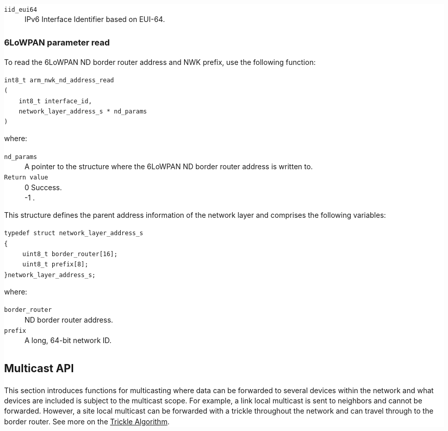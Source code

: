 <dt><code>iid_eui64</code></dt>
<dd>IPv6 Interface Identifier based on EUI-64.</dd>
</dl>

### 6LoWPAN parameter read

To read the 6LoWPAN ND border router address and NWK prefix,  use the following function:

```
int8_t arm_nwk_nd_address_read
(
	int8_t interface_id,
	network_layer_address_s * nd_params
)
```

where:

<dl>
<dt><code>nd_params</code></dt>
<dd>A pointer to the structure where the 6LoWPAN ND border router address is written to.</dd>

<dt><code>Return value</code></dt>
<dd>0 Success.</dd>
<dd>-1 .</dd>
</dl>

This structure defines the parent address information of the network layer and comprises the following variables:

```
typedef struct network_layer_address_s
{
	 uint8_t border_router[16];
	 uint8_t prefix[8];
}network_layer_address_s;
```

where:

<dl>
<dt><code>border_router</code></dt>
<dd>ND border router address.</dd>

<dt><code>prefix</code></dt>
<dd>A long, 64-bit network ID.</dd>
</dl>

## Multicast API

This section introduces functions for multicasting where data can be forwarded to several devices within the network and what devices are included is subject to the multicast scope. For example, 
a link local multicast is sent to neighbors and cannot be forwarded. However, a site local multicast can be forwarded with a trickle throughout the network and can travel through to the border router. See more on the [Trickle Algorithm](https://tools.ietf.org/html/rfc6206).
